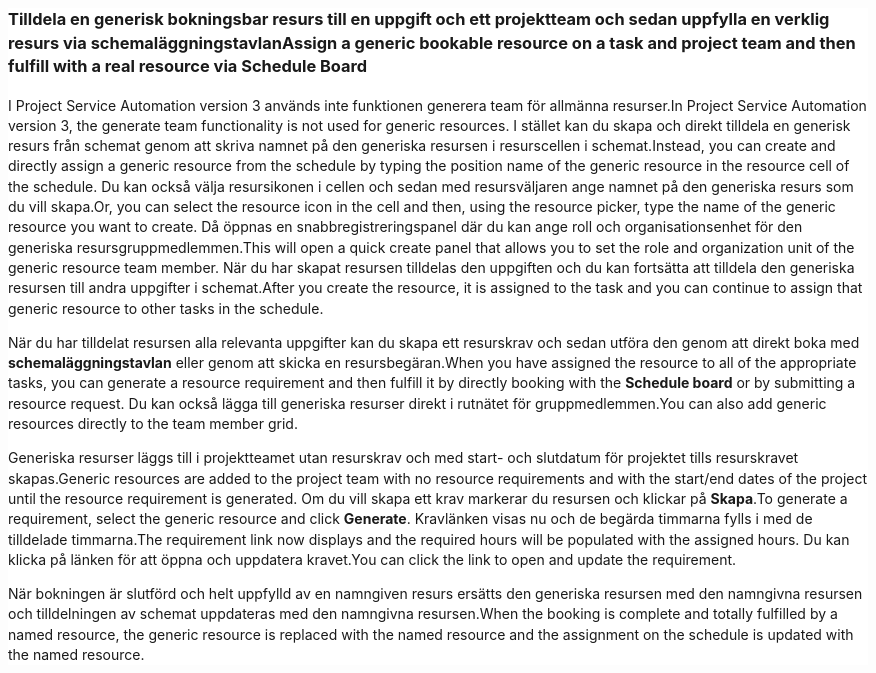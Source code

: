 ### <a name="assign-a-generic-bookable-resource-on-a-task-and-project-team-and-then-fulfill-with-a-real-resource-via-schedule-board"></a><span data-ttu-id="5a0f1-195">Tilldela en generisk bokningsbar resurs till en uppgift och ett projektteam och sedan uppfylla en verklig resurs via schemaläggningstavlan</span><span class="sxs-lookup"><span data-stu-id="5a0f1-195">Assign a generic bookable resource on a task and project team and then fulfill with a real resource via Schedule Board</span></span> 
<span data-ttu-id="5a0f1-196">I Project Service Automation version 3 används inte funktionen generera team för allmänna resurser.</span><span class="sxs-lookup"><span data-stu-id="5a0f1-196">In Project Service Automation version 3, the generate team functionality is not used for generic resources.</span></span> <span data-ttu-id="5a0f1-197">I stället kan du skapa och direkt tilldela en generisk resurs från schemat genom att skriva namnet på den generiska resursen i resurscellen i schemat.</span><span class="sxs-lookup"><span data-stu-id="5a0f1-197">Instead, you can create and directly assign a generic resource from the schedule by typing the position name of the generic resource in the resource cell of the schedule.</span></span> <span data-ttu-id="5a0f1-198">Du kan också välja resursikonen i cellen och sedan med resursväljaren ange namnet på den generiska resurs som du vill skapa.</span><span class="sxs-lookup"><span data-stu-id="5a0f1-198">Or, you can select the resource icon in the cell and then, using the resource picker, type the name of the generic resource you want to create.</span></span> <span data-ttu-id="5a0f1-199">Då öppnas en snabbregistreringspanel där du kan ange roll och organisationsenhet för den generiska resursgruppmedlemmen.</span><span class="sxs-lookup"><span data-stu-id="5a0f1-199">This will open a quick create panel that allows you to set the role and organization unit of the generic resource team member.</span></span> <span data-ttu-id="5a0f1-200">När du har skapat resursen tilldelas den uppgiften och du kan fortsätta att tilldela den generiska resursen till andra uppgifter i schemat.</span><span class="sxs-lookup"><span data-stu-id="5a0f1-200">After you create the resource, it is assigned to the task and you can continue to assign that generic resource to other tasks in the schedule.</span></span>    
 
<span data-ttu-id="5a0f1-201">När du har tilldelat resursen alla relevanta uppgifter kan du skapa ett resurskrav och sedan utföra den genom att direkt boka med **schemaläggningstavlan** eller genom att skicka en resursbegäran.</span><span class="sxs-lookup"><span data-stu-id="5a0f1-201">When you have assigned the resource to all of the appropriate tasks, you can generate a resource requirement and then fulfill it by directly booking with the **Schedule board** or by submitting a resource request.</span></span> <span data-ttu-id="5a0f1-202">Du kan också lägga till generiska resurser direkt i rutnätet för gruppmedlemmen.</span><span class="sxs-lookup"><span data-stu-id="5a0f1-202">You can also add generic resources directly to the team member grid.</span></span> 

<span data-ttu-id="5a0f1-203">Generiska resurser läggs till i projektteamet utan resurskrav och med start- och slutdatum för projektet tills resurskravet skapas.</span><span class="sxs-lookup"><span data-stu-id="5a0f1-203">Generic resources are added to the project team with no resource requirements and with the start/end dates of the project until the resource requirement is generated.</span></span> <span data-ttu-id="5a0f1-204">Om du vill skapa ett krav markerar du resursen och klickar på **Skapa**.</span><span class="sxs-lookup"><span data-stu-id="5a0f1-204">To generate a requirement, select the generic resource and click **Generate**.</span></span> <span data-ttu-id="5a0f1-205">Kravlänken visas nu och de begärda timmarna fylls i med de tilldelade timmarna.</span><span class="sxs-lookup"><span data-stu-id="5a0f1-205">The requirement link now displays and the required hours will be populated with the assigned hours.</span></span> <span data-ttu-id="5a0f1-206">Du kan klicka på länken för att öppna och uppdatera kravet.</span><span class="sxs-lookup"><span data-stu-id="5a0f1-206">You can click the link to open and update the requirement.</span></span>
  
<span data-ttu-id="5a0f1-207">När bokningen är slutförd och helt uppfylld av en namngiven resurs ersätts den generiska resursen med den namngivna resursen och tilldelningen av schemat uppdateras med den namngivna resursen.</span><span class="sxs-lookup"><span data-stu-id="5a0f1-207">When the booking is complete and totally fulfilled by a named resource, the generic resource is replaced with the named resource and the assignment on the schedule is updated with the named resource.</span></span> 
